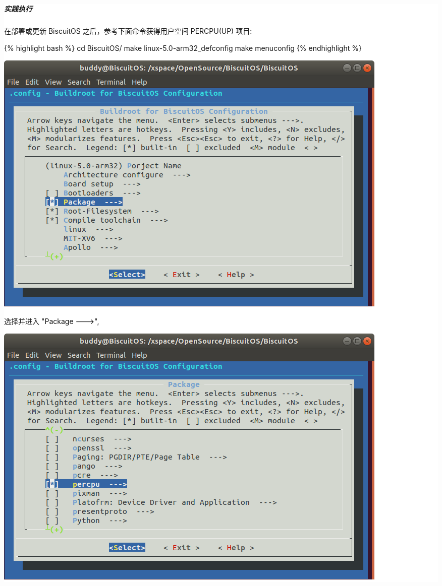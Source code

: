 ##### <span id="C21">实践执行</span>

在部署或更新 BiscuitOS 之后，参考下面命令获得用户空间 PERCPU(UP) 项目:

{% highlight bash %}
cd BiscuitOS/
make linux-5.0-arm32_defconfig
make menuconfig
{% endhighlight %}

![](/assets/PDB/HK/HK000231.png)

选择并进入 "Package  --->",

![](/assets/PDB/HK/HK000239.png)
